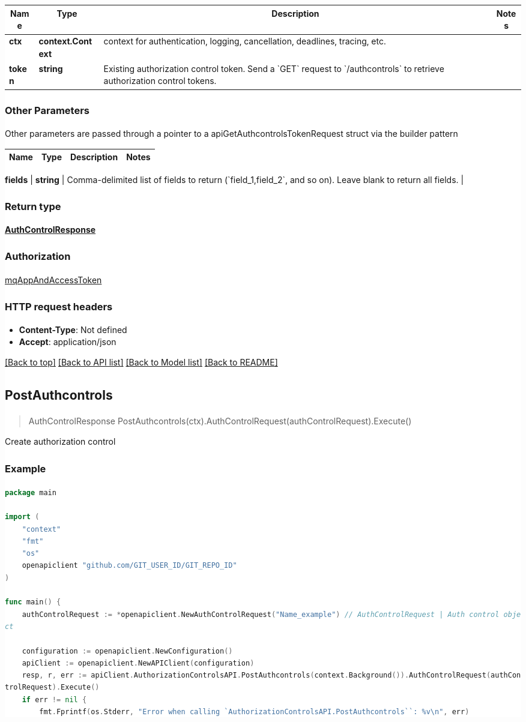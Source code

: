 Name | Type | Description  | Notes
------------- | ------------- | ------------- | -------------
**ctx** | **context.Context** | context for authentication, logging, cancellation, deadlines, tracing, etc.
**token** | **string** | Existing authorization control token.  Send a &#x60;GET&#x60; request to &#x60;/authcontrols&#x60; to retrieve authorization control tokens. | 

### Other Parameters

Other parameters are passed through a pointer to a apiGetAuthcontrolsTokenRequest struct via the builder pattern


Name | Type | Description  | Notes
------------- | ------------- | ------------- | -------------

 **fields** | **string** | Comma-delimited list of fields to return (&#x60;field_1,field_2&#x60;, and so on). Leave blank to return all fields. | 

### Return type

[**AuthControlResponse**](AuthControlResponse.md)

### Authorization

[mqAppAndAccessToken](../README.md#mqAppAndAccessToken)

### HTTP request headers

- **Content-Type**: Not defined
- **Accept**: application/json

[[Back to top]](#) [[Back to API list]](../README.md#documentation-for-api-endpoints)
[[Back to Model list]](../README.md#documentation-for-models)
[[Back to README]](../README.md)


## PostAuthcontrols

> AuthControlResponse PostAuthcontrols(ctx).AuthControlRequest(authControlRequest).Execute()

Create authorization control



### Example

```go
package main

import (
	"context"
	"fmt"
	"os"
	openapiclient "github.com/GIT_USER_ID/GIT_REPO_ID"
)

func main() {
	authControlRequest := *openapiclient.NewAuthControlRequest("Name_example") // AuthControlRequest | Auth control object

	configuration := openapiclient.NewConfiguration()
	apiClient := openapiclient.NewAPIClient(configuration)
	resp, r, err := apiClient.AuthorizationControlsAPI.PostAuthcontrols(context.Background()).AuthControlRequest(authControlRequest).Execute()
	if err != nil {
		fmt.Fprintf(os.Stderr, "Error when calling `AuthorizationControlsAPI.PostAuthcontrols``: %v\n", err)
```